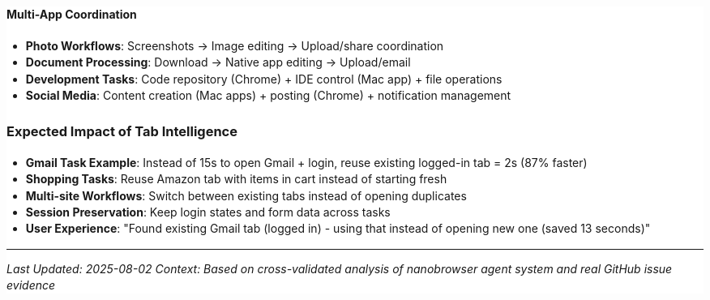 #### **Multi-App Coordination**
- **Photo Workflows**: Screenshots → Image editing → Upload/share coordination
- **Document Processing**: Download → Native app editing → Upload/email
- **Development Tasks**: Code repository (Chrome) + IDE control (Mac app) + file operations
- **Social Media**: Content creation (Mac apps) + posting (Chrome) + notification management

### Expected Impact of Tab Intelligence  
- **Gmail Task Example**: Instead of 15s to open Gmail + login, reuse existing logged-in tab = 2s (87% faster)
- **Shopping Tasks**: Reuse Amazon tab with items in cart instead of starting fresh
- **Multi-site Workflows**: Switch between existing tabs instead of opening duplicates
- **Session Preservation**: Keep login states and form data across tasks
- **User Experience**: "Found existing Gmail tab (logged in) - using that instead of opening new one (saved 13 seconds)"

---

*Last Updated: 2025-08-02*
*Context: Based on cross-validated analysis of nanobrowser agent system and real GitHub issue evidence*